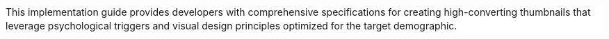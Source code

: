This implementation guide provides developers with comprehensive specifications for creating high-converting thumbnails that leverage psychological triggers and visual design principles optimized for the target demographic.
